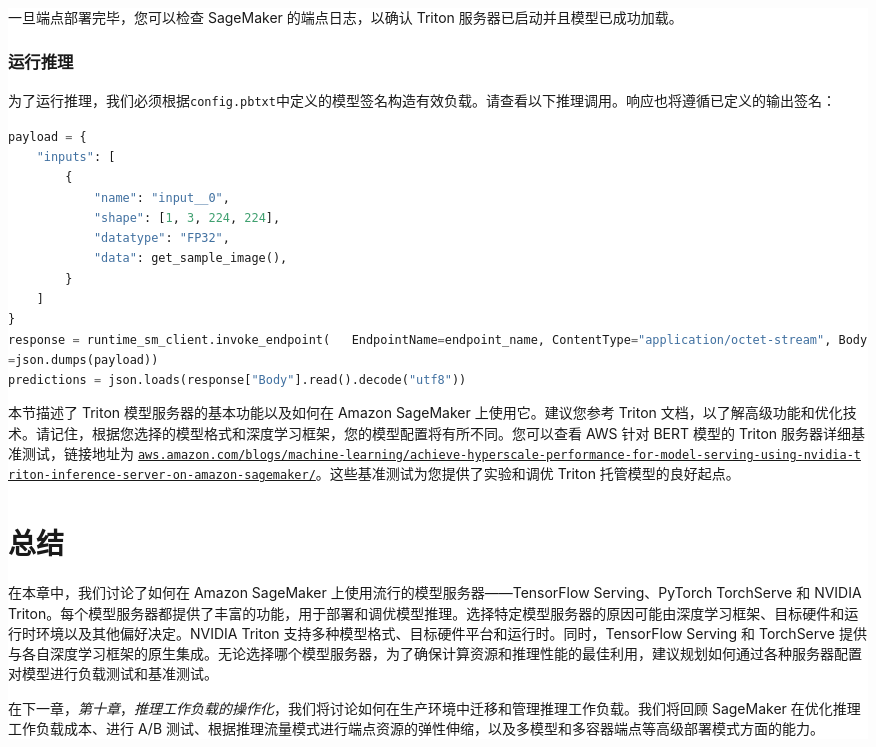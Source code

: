 一旦端点部署完毕，您可以检查 SageMaker 的端点日志，以确认 Triton 服务器已启动并且模型已成功加载。

### 运行推理

为了运行推理，我们必须根据`config.pbtxt`中定义的模型签名构造有效负载。请查看以下推理调用。响应也将遵循已定义的输出签名：

```py
payload = {
    "inputs": [
        {
            "name": "input__0",
            "shape": [1, 3, 224, 224],
            "datatype": "FP32",
            "data": get_sample_image(),
        }
    ]
}
response = runtime_sm_client.invoke_endpoint(   EndpointName=endpoint_name, ContentType="application/octet-stream", Body=json.dumps(payload))
predictions = json.loads(response["Body"].read().decode("utf8"))
```

本节描述了 Triton 模型服务器的基本功能以及如何在 Amazon SageMaker 上使用它。建议您参考 Triton 文档，以了解高级功能和优化技术。请记住，根据您选择的模型格式和深度学习框架，您的模型配置将有所不同。您可以查看 AWS 针对 BERT 模型的 Triton 服务器详细基准测试，链接地址为 [`aws.amazon.com/blogs/machine-learning/achieve-hyperscale-performance-for-model-serving-using-nvidia-triton-inference-server-on-amazon-sagemaker/`](https://aws.amazon.com/blogs/machine-learning/achieve-hyperscale-performance-for-model-serving-using-nvidia-triton-inference-server-on-amazon-sagemaker/)。这些基准测试为您提供了实验和调优 Triton 托管模型的良好起点。

# 总结

在本章中，我们讨论了如何在 Amazon SageMaker 上使用流行的模型服务器——TensorFlow Serving、PyTorch TorchServe 和 NVIDIA Triton。每个模型服务器都提供了丰富的功能，用于部署和调优模型推理。选择特定模型服务器的原因可能由深度学习框架、目标硬件和运行时环境以及其他偏好决定。NVIDIA Triton 支持多种模型格式、目标硬件平台和运行时。同时，TensorFlow Serving 和 TorchServe 提供与各自深度学习框架的原生集成。无论选择哪个模型服务器，为了确保计算资源和推理性能的最佳利用，建议规划如何通过各种服务器配置对模型进行负载测试和基准测试。

在下一章，*第十章*，*推理工作负载的操作化*，我们将讨论如何在生产环境中迁移和管理推理工作负载。我们将回顾 SageMaker 在优化推理工作负载成本、进行 A/B 测试、根据推理流量模式进行端点资源的弹性伸缩，以及多模型和多容器端点等高级部署模式方面的能力。
